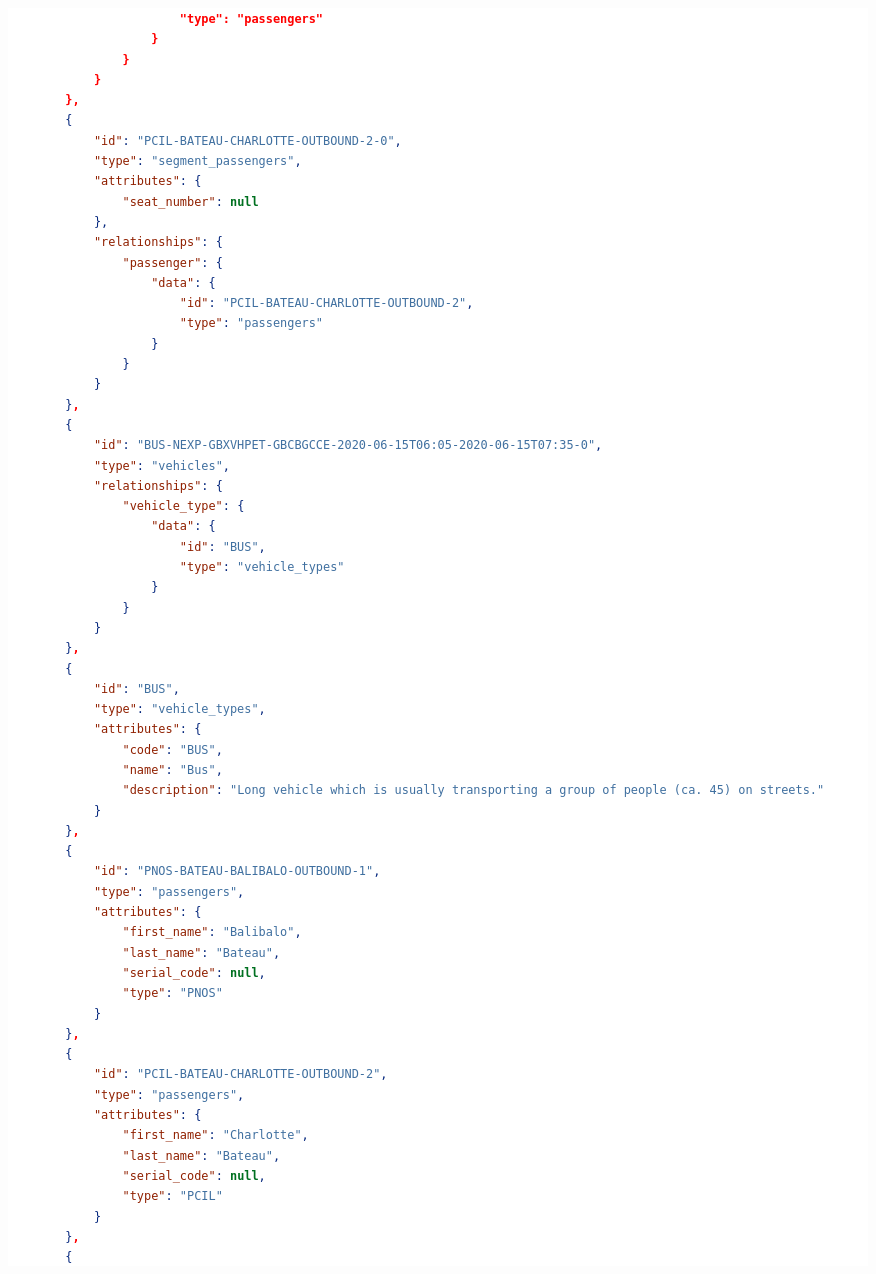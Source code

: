 ```json
                        "type": "passengers"
                    }
                }
            }
        },
        {
            "id": "PCIL-BATEAU-CHARLOTTE-OUTBOUND-2-0",
            "type": "segment_passengers",
            "attributes": {
                "seat_number": null
            },
            "relationships": {
                "passenger": {
                    "data": {
                        "id": "PCIL-BATEAU-CHARLOTTE-OUTBOUND-2",
                        "type": "passengers"
                    }
                }
            }
        },
        {
            "id": "BUS-NEXP-GBXVHPET-GBCBGCCE-2020-06-15T06:05-2020-06-15T07:35-0",
            "type": "vehicles",
            "relationships": {
                "vehicle_type": {
                    "data": {
                        "id": "BUS",
                        "type": "vehicle_types"
                    }
                }
            }
        },
        {
            "id": "BUS",
            "type": "vehicle_types",
            "attributes": {
                "code": "BUS",
                "name": "Bus",
                "description": "Long vehicle which is usually transporting a group of people (ca. 45) on streets."
            }
        },
        {
            "id": "PNOS-BATEAU-BALIBALO-OUTBOUND-1",
            "type": "passengers",
            "attributes": {
                "first_name": "Balibalo",
                "last_name": "Bateau",
                "serial_code": null,
                "type": "PNOS"
            }
        },
        {
            "id": "PCIL-BATEAU-CHARLOTTE-OUTBOUND-2",
            "type": "passengers",
            "attributes": {
                "first_name": "Charlotte",
                "last_name": "Bateau",
                "serial_code": null,
                "type": "PCIL"
            }
        },
        {
```